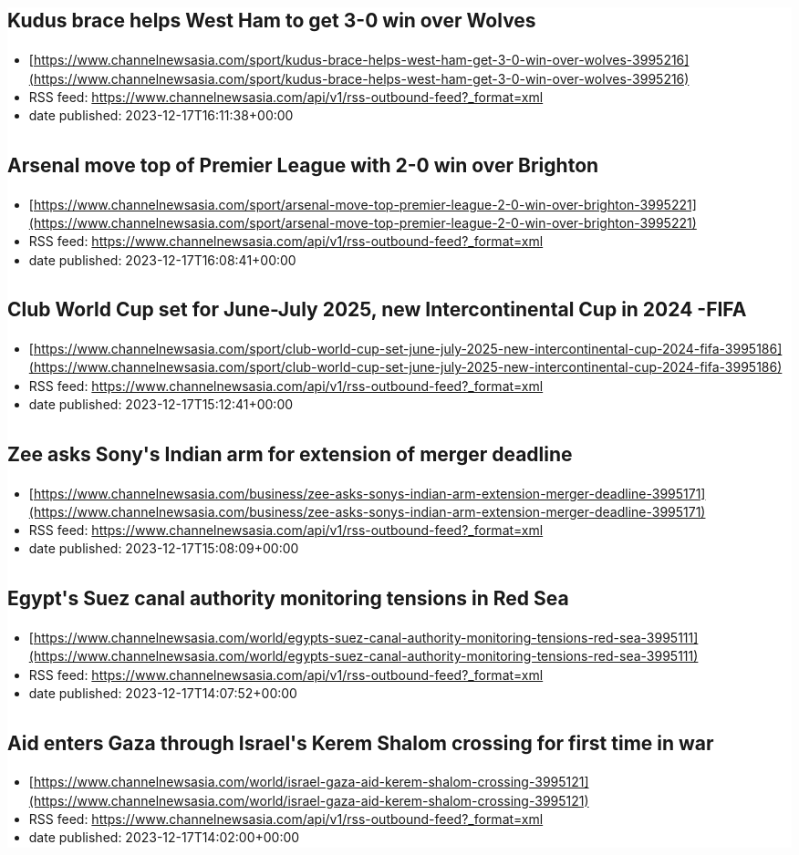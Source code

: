 

## Kudus brace helps West Ham to get 3-0 win over Wolves
 - [https://www.channelnewsasia.com/sport/kudus-brace-helps-west-ham-get-3-0-win-over-wolves-3995216](https://www.channelnewsasia.com/sport/kudus-brace-helps-west-ham-get-3-0-win-over-wolves-3995216)
 - RSS feed: https://www.channelnewsasia.com/api/v1/rss-outbound-feed?_format=xml
 - date published: 2023-12-17T16:11:38+00:00



## Arsenal move top of Premier League with 2-0 win over Brighton
 - [https://www.channelnewsasia.com/sport/arsenal-move-top-premier-league-2-0-win-over-brighton-3995221](https://www.channelnewsasia.com/sport/arsenal-move-top-premier-league-2-0-win-over-brighton-3995221)
 - RSS feed: https://www.channelnewsasia.com/api/v1/rss-outbound-feed?_format=xml
 - date published: 2023-12-17T16:08:41+00:00



## Club World Cup set for June-July 2025, new Intercontinental Cup in 2024 -FIFA
 - [https://www.channelnewsasia.com/sport/club-world-cup-set-june-july-2025-new-intercontinental-cup-2024-fifa-3995186](https://www.channelnewsasia.com/sport/club-world-cup-set-june-july-2025-new-intercontinental-cup-2024-fifa-3995186)
 - RSS feed: https://www.channelnewsasia.com/api/v1/rss-outbound-feed?_format=xml
 - date published: 2023-12-17T15:12:41+00:00



## Zee asks Sony's Indian arm for extension of merger deadline
 - [https://www.channelnewsasia.com/business/zee-asks-sonys-indian-arm-extension-merger-deadline-3995171](https://www.channelnewsasia.com/business/zee-asks-sonys-indian-arm-extension-merger-deadline-3995171)
 - RSS feed: https://www.channelnewsasia.com/api/v1/rss-outbound-feed?_format=xml
 - date published: 2023-12-17T15:08:09+00:00



## Egypt's Suez canal authority monitoring tensions in Red Sea
 - [https://www.channelnewsasia.com/world/egypts-suez-canal-authority-monitoring-tensions-red-sea-3995111](https://www.channelnewsasia.com/world/egypts-suez-canal-authority-monitoring-tensions-red-sea-3995111)
 - RSS feed: https://www.channelnewsasia.com/api/v1/rss-outbound-feed?_format=xml
 - date published: 2023-12-17T14:07:52+00:00



## Aid enters Gaza through Israel's Kerem Shalom crossing for first time in war
 - [https://www.channelnewsasia.com/world/israel-gaza-aid-kerem-shalom-crossing-3995121](https://www.channelnewsasia.com/world/israel-gaza-aid-kerem-shalom-crossing-3995121)
 - RSS feed: https://www.channelnewsasia.com/api/v1/rss-outbound-feed?_format=xml
 - date published: 2023-12-17T14:02:00+00:00
